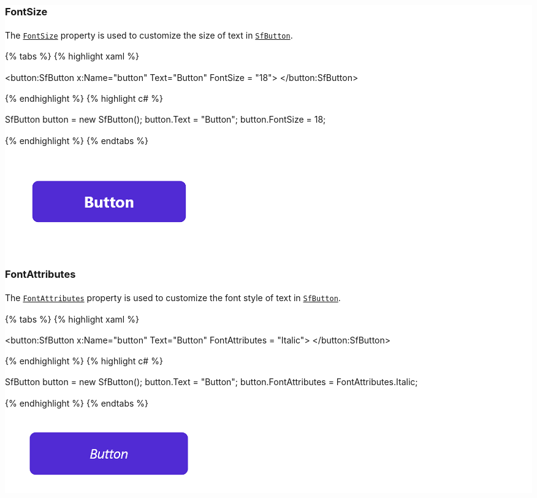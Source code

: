 ### FontSize

The [`FontSize`](https://help.syncfusion.com/cr/maui/Syncfusion.Maui.Core.ButtonBase.html#Syncfusion_Maui_Core_ButtonBase_FontSize) property is used to customize the size of text in [`SfButton`](https://help.syncfusion.com/cr/maui/Syncfusion.Maui.Buttons.SfButton.html).

{% tabs %}
{% highlight xaml %}

<button:SfButton x:Name="button" Text="Button" FontSize = "18">
</button:SfButton>

{% endhighlight %}
{% highlight c# %}

SfButton button = new SfButton();
button.Text = "Button";
button.FontSize = 18;

{% endhighlight %}
{% endtabs %}

![SfButton with font size](images/customization-images/Button_fontsize.png)

### FontAttributes

The [`FontAttributes`](https://help.syncfusion.com/cr/maui/Syncfusion.Maui.Core.ButtonBase.html#Syncfusion_Maui_Core_ButtonBase_FontAttributes) property is used to customize the font style of text in [`SfButton`](https://help.syncfusion.com/cr/maui/Syncfusion.Maui.Buttons.SfButton.html).

{% tabs %}
{% highlight xaml %}

<button:SfButton x:Name="button" Text="Button" FontAttributes = "Italic">
</button:SfButton>

{% endhighlight %}
{% highlight c# %}

SfButton button = new SfButton();
button.Text = "Button";
button.FontAttributes = FontAttributes.Italic;

{% endhighlight %}
{% endtabs %}

![SfButton with fontattributes](images/customization-images/Button_fontattributes.png)
